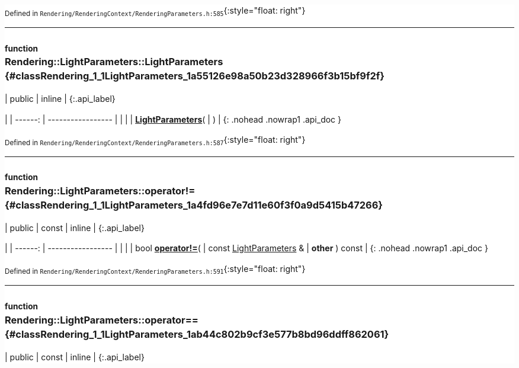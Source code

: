 



<sub>Defined in `Rendering/RenderingContext/RenderingParameters.h:585`</sub>{:style="float: right"}

-------------------------------------------------------------------

### <small>function</small><br/> Rendering::LightParameters::LightParameters {#classRendering_1_1LightParameters_1a55126e98a50b23d328966f3b15bf9f2f}

| public | inline |
{:.api_label}

|
| ------: | ----------------- |
|  |
|  **[LightParameters](#classRendering_1_1LightParameters_1a55126e98a50b23d328966f3b15bf9f2f)**( |  ) |
{: .nohead .nowrap1 .api_doc }





<sub>Defined in `Rendering/RenderingContext/RenderingParameters.h:587`</sub>{:style="float: right"}

-------------------------------------------------------------------

### <small>function</small><br/> Rendering::LightParameters::operator!= {#classRendering_1_1LightParameters_1a4fd96e7e7d11e60f3f0a9d5415b47266}

| public | const | inline |
{:.api_label}

|
| ------: | ----------------- |
|  |
| bool **[operator!=](#classRendering_1_1LightParameters_1a4fd96e7e7d11e60f3f0a9d5415b47266)**( | const [LightParameters](classRendering_1_1LightParameters) & | **other** ) const |
{: .nohead .nowrap1 .api_doc }





<sub>Defined in `Rendering/RenderingContext/RenderingParameters.h:591`</sub>{:style="float: right"}

-------------------------------------------------------------------

### <small>function</small><br/> Rendering::LightParameters::operator== {#classRendering_1_1LightParameters_1ab44c802b9cf3e577b8bd96ddff862061}

| public | const | inline |
{:.api_label}
